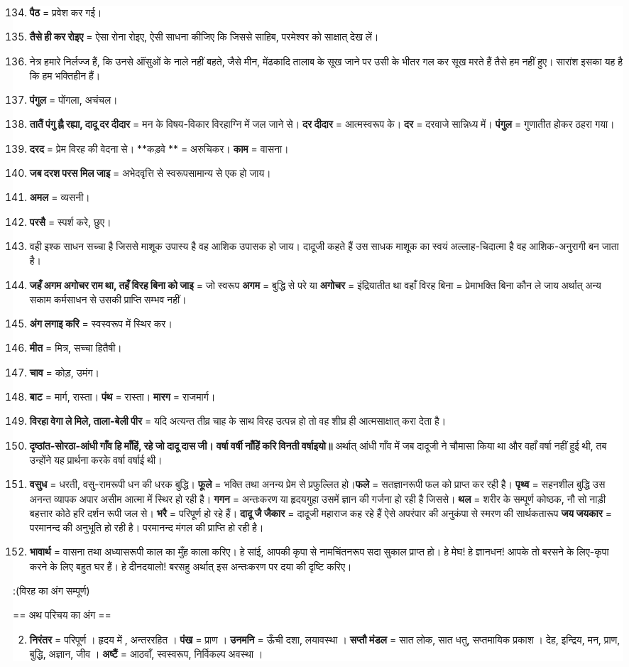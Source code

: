 134. **पैठ** = प्रवेश कर गई। 

138. **तैसे ही कर रोइए** = ऐसा रोना रोइए, ऐसी साधना कीजिए कि जिससे साहिब, परमेश्वर को साक्षात् देख लें। 

139. नेत्र हमारे निर्लज्ज हैं, कि उनसे ऑंसुओं के नाले नहीं बहते, जैसे मीन, मेंढकादि तालाब के सूख जाने पर उसी के भीतर गल कर सूख मरते हैं तैसे हम नहीं हुए। सारांश इसका यह है कि हम भक्तिहीन हैं। 

140. **पंगुल** = पोंगला, अचंचल। 

142. **तातैं पंगु ह्नै रह्या, दादू दर दीदार** = मन के विषय-विकार विरहाग्नि में जल जाने से। **दर दीदार** = आत्मस्वरूप के। **दर** = दरवाजे सान्निध्य में। **पंगुल** = गुणातीत होकर ठहरा गया। 

143. **दरद** = प्रेम विरह की वेदना से। **कड़वे ** = अरुचिकर। **काम** = वासना। 

144. **जब दरश परस मिल जाइ** = अभेदवृत्ति से स्वरूपसामान्य से एक हो जाय। 

145. **अमल** = व्यसनी। 

146. **परसै** = स्पर्श करे, छुए। 

147. वही इश्क साधन सच्चा है जिससे माशूक उपास्य है वह आशिक उपासक हो जाय। दादूजी कहते हैं उस साधक माशूक का स्वयं अल्लाह-चिदात्मा है वह आशिक-अनुरागी बन जाता है। 

149. **जहँ अगम अगोचर राम था, तहँ विरह बिना को जाइ** = जो स्वरूप **अगम** = बुद्धि से परे या **अगोचर** = इंद्रियातीत था वहाँ विरह बिना = प्रेमाभक्ति बिना कौन ले जाय अर्थात् अन्य सकाम कर्मसाधन से उसकी प्राप्ति सम्भव नहीं। 

150. **अंग लगाइ करि** = स्वस्वरूप में स्थिर कर। 

151. **मीत** = मित्र, सच्चा हितैषी। 

153. **चाव** = कोड़, उमंग। 

154. **बाट** = मार्ग, रास्ता। **पंथ** = रास्ता। **मारग** = राजमार्ग। 

156. **विरहा वेगा ले मिले, ताला-बेली पीर** = यदि अत्यन्त तीव्र चाह के साथ विरह उत्पन्न हो तो वह शीघ्र ही आत्मसाक्षात् करा देता है। 

157. **दृष्ठांत-सोरठा-आंधी गाँव हि माँहिं, रहे जो दादू दास जी।** 
**वर्षा वर्षी नाँहिें करि विनती वर्षाइयो॥** 
अर्थात् आंधी गाँव में जब दादूजी ने चौमासा किया था और वहाँ वर्षा नहीं हुई थी, तब उन्होंने यह प्रार्थना करके वर्षा वर्षाई थी। 

158. **वसुध** = धरती, वसु-रामरूपी धन की धरक बुद्धि। **फूले** = भक्ति तथा अनन्य प्रेम से प्रफुल्लित हो।**फले** = सतज्ञानरूपी फल को प्राप्त कर रही है। **पृथ्व** = सहनशील बुद्धि उस अनन्त व्यापक अपार असीम आत्मा में स्थिर हो रही है। **गगन** = अन्तःकरण या हृदयगुहा उसमें ज्ञान की गर्जना हो रही है जिससे। **थल** = शरीर के सम्पूर्ण कोष्ठक, नौ सो नाड़ी बहत्तार कोठे हरि दर्शन रूपी जल से। **भरै** = परिपूर्ण हो रहे हैं। **दादू जै जैकार** = दादूजी महाराज कह रहे हैं ऐसे अपरंपार की अनुकंपा से स्मरण की सार्थकतारूप **जय जयकार** = परमानन्द की अनुभूति हो रही है। परमानन्द मंगल की प्राप्ति हो रही है। 

159. **भावार्थ** = वासना तथा अध्यासरूपी काल का मुँह काला करिए। हे सांई, आपकी कृपा से नामचिंतनरूप सदा सुकाल प्राप्त हो। हे मेघ! हे ज्ञानधन! आपके तो बरसने के लिए-कृपा करने के लिए बहुत घर हैं। हे दीनदयालो! बरसहु अर्थात् इस अन्तःकरण पर दया की दृष्टि करिए। 

:(विरह का अंग सम्पूर्ण) 

== अथ परिचय का अंग == 

2. **निरंतर** = परिपूर्ण । हृदय में , अन्तररहित । **पंख** = प्राण । **उनमनि** = ऊँची दशा, लयावस्था । **सप्तौ मंडल** = सात लोक, सात धतु, सप्तमायिक प्रकाश । देह, इन्द्रिय, मन, प्राण, बुद्धि, अज्ञान, जीव । **अष्टैं** = आठवाँ, स्वस्वरूप, निर्विकल्प अवस्था ।
